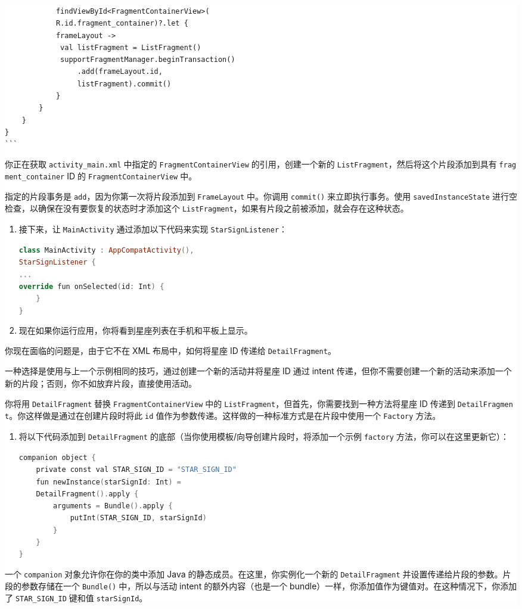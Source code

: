                 findViewById<FragmentContainerView>(
                R.id.fragment_container)?.let {
                frameLayout ->
                 val listFragment = ListFragment()
                 supportFragmentManager.beginTransaction()
                     .add(frameLayout.id,
                     listFragment).commit()
                }
            }
        }
    }
    ```

你正在获取 `activity_main.xml` 中指定的 `FragmentContainerView` 的引用，创建一个新的 `ListFragment`，然后将这个片段添加到具有 `fragment_container` ID 的 `FragmentContainerView` 中。

指定的片段事务是 `add`，因为你第一次将片段添加到 `FrameLayout` 中。你调用 `commit()` 来立即执行事务。使用 `savedInstanceState` 进行空检查，以确保在没有要恢复的状态时才添加这个 `ListFragment`，如果有片段之前被添加，就会存在这种状态。

1.  接下来，让 `MainActivity` 通过添加以下代码来实现 `StarSignListener`：

    ```swift
    class MainActivity : AppCompatActivity(),
    StarSignListener {
    ...
    override fun onSelected(id: Int) {
        }
    }
    ```

1.  现在如果你运行应用，你将看到星座列表在手机和平板上显示。

你现在面临的问题是，由于它不在 XML 布局中，如何将星座 ID 传递给 `DetailFragment`。

一种选择是使用与上一个示例相同的技巧，通过创建一个新的活动并将星座 ID 通过 intent 传递，但你不需要创建一个新的活动来添加一个新的片段；否则，你不如放弃片段，直接使用活动。

你将用 `DetailFragment` 替换 `FragmentContainerView` 中的 `ListFragment`，但首先，你需要找到一种方法将星座 ID 传递到 `DetailFragment`。你这样做是通过在创建片段时将此 `id` 值作为参数传递。这样做的一种标准方式是在片段中使用一个 `Factory` 方法。

1.  将以下代码添加到 `DetailFragment` 的底部（当你使用模板/向导创建片段时，将添加一个示例 `factory` 方法，你可以在这里更新它）：

    ```swift
    companion object {
        private const val STAR_SIGN_ID = "STAR_SIGN_ID"
        fun newInstance(starSignId: Int) =
        DetailFragment().apply {
            arguments = Bundle().apply {
                putInt(STAR_SIGN_ID, starSignId)
            }
        }
    }
    ```

一个 `companion` 对象允许你在你的类中添加 Java 的静态成员。在这里，你实例化一个新的 `DetailFragment` 并设置传递给片段的参数。片段的参数存储在一个 `Bundle()` 中，所以与活动 intent 的额外内容（也是一个 bundle）一样，你添加值作为键值对。在这种情况下，你添加了 `STAR_SIGN_ID` 键和值 `starSignId`。
